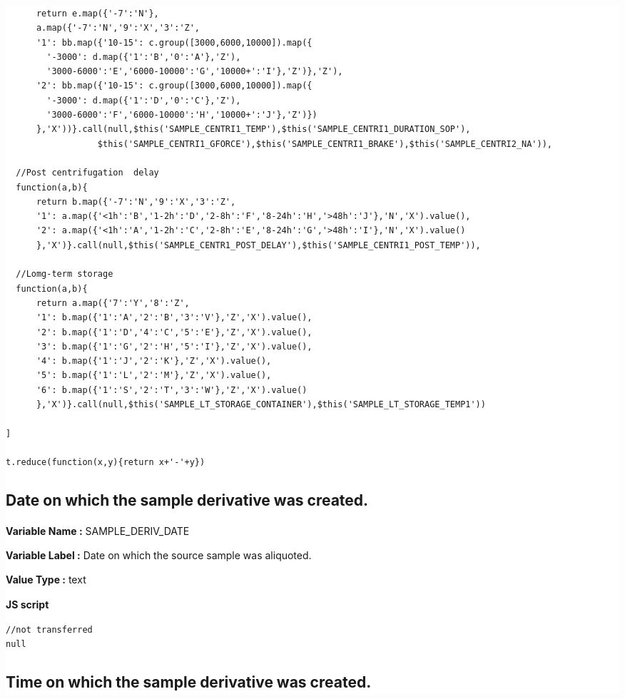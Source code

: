 ```{javascript}
      return e.map({'-7':'N'},
      a.map({'-7':'N','9':'X','3':'Z',
      '1': bb.map({'10-15': c.group([3000,6000,10000]).map({
        '-3000': d.map({'1':'B','0':'A'},'Z'),
        '3000-6000':'E','6000-10000':'G','10000+':'I'},'Z')},'Z'),
      '2': bb.map({'10-15': c.group([3000,6000,10000]).map({
        '-3000': d.map({'1':'D','0':'C'},'Z'),
        '3000-6000':'F','6000-10000':'H','10000+':'J'},'Z')})
      },'X'))}.call(null,$this('SAMPLE_CENTRI1_TEMP'),$this('SAMPLE_CENTRI1_DURATION_SOP'),
                  $this('SAMPLE_CENTRI1_GFORCE'),$this('SAMPLE_CENTRI1_BRAKE'),$this('SAMPLE_CENTRI2_NA')),
                  
  //Post centrifugation  delay
  function(a,b){
      return b.map({'-7':'N','9':'X','3':'Z',
      '1': a.map({'<1h':'B','1-2h':'D','2-8h':'F','8-24h':'H','>48h':'J'},'N','X').value(),
      '2': a.map({'<1h':'A','1-2h':'C','2-8h':'E','8-24h':'G','>48h':'I'},'N','X').value()
      },'X')}.call(null,$this('SAMPLE_CENTR1_POST_DELAY'),$this('SAMPLE_CENTRI1_POST_TEMP')),
  
  //Lomg-term storage
  function(a,b){
      return a.map({'7':'Y','8':'Z',
      '1': b.map({'1':'A','2':'B','3':'V'},'Z','X').value(),
      '2': b.map({'1':'D','4':'C','5':'E'},'Z','X').value(),
      '3': b.map({'1':'G','2':'H','5':'I'},'Z','X').value(),
      '4': b.map({'1':'J','2':'K'},'Z','X').value(),
      '5': b.map({'1':'L','2':'M'},'Z','X').value(),
      '6': b.map({'1':'S','2':'T','3':'W'},'Z','X').value()
      },'X')}.call(null,$this('SAMPLE_LT_STORAGE_CONTAINER'),$this('SAMPLE_LT_STORAGE_TEMP1'))

]

t.reduce(function(x,y){return x+'-'+y})
```



Date on which the sample derivative was created.
---

**Variable Name  :** SAMPLE_DERIV_DATE

**Variable Label :** Date on which the source sample was aliquoted.

**Value Type     :** text

**JS script**

```{javascript}
//not transferred
null
```



Time on which the sample derivative was created.
---
